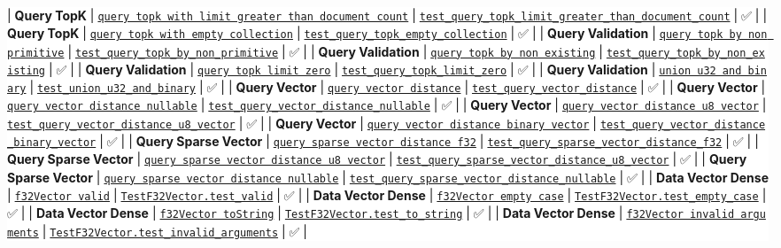 | **Query TopK**               | [`query topk with limit greater than document count`](https://github.com/topk-io/topk/blob/main/topk-js/tests/test_query_topk.spec.ts#L94)                   | [`test_query_topk_limit_greater_than_document_count`](https://github.com/topk-io/topk/blob/main/topk-py/tests/test_query_topk.py#L35)                | ✅     |
| **Query TopK**               | [`query topk with empty collection`](https://github.com/topk-io/topk/blob/main/topk-js/tests/test_query_topk.spec.ts#L127)                                   | [`test_query_topk_empty_collection`](https://github.com/topk-io/topk/blob/main/topk-py/tests/test_query_topk.py#L51)                                 | ✅     |
| **Query Validation**         | [`query topk by non primitive`](https://github.com/topk-io/topk/blob/main/topk-js/tests/test_query_validation.spec.ts#L18)                                   | [`test_query_topk_by_non_primitive`](https://github.com/topk-io/topk/blob/main/topk-py/tests/test_query_validation.py#L9)                            | ✅     |
| **Query Validation**         | [`query topk by non existing`](https://github.com/topk-io/topk/blob/main/topk-js/tests/test_query_validation.spec.ts#L38)                                    | [`test_query_topk_by_non_existing`](https://github.com/topk-io/topk/blob/main/topk-py/tests/test_query_validation.py#L21)                            | ✅     |
| **Query Validation**         | [`query topk limit zero`](https://github.com/topk-io/topk/blob/main/topk-js/tests/test_query_validation.spec.ts#L58)                                         | [`test_query_topk_limit_zero`](https://github.com/topk-io/topk/blob/main/topk-py/tests/test_query_validation.py#L33)                                 | ✅     |
| **Query Validation**         | [`union u32 and binary`](https://github.com/topk-io/topk/blob/main/topk-js/tests/test_query_validation.spec.ts#L72)                                          | [`test_union_u32_and_binary`](https://github.com/topk-io/topk/blob/main/topk-py/tests/test_query_validation.py#L43)                                  | ✅     |
| **Query Vector**             | [`query vector distance`](https://github.com/topk-io/topk/blob/main/topk-js/tests/test_query_vector.spec.ts#L33)                                             | [`test_query_vector_distance`](https://github.com/topk-io/topk/blob/main/topk-py/tests/test_query_vector.py#L15)                                     | ✅     |
| **Query Vector**             | [`query vector distance nullable`](https://github.com/topk-io/topk/blob/main/topk-js/tests/test_query_vector.spec.ts#L79)                                    | [`test_query_vector_distance_nullable`](https://github.com/topk-io/topk/blob/main/topk-py/tests/test_query_vector.py#L30)                            | ✅     |
| **Query Vector**             | [`query vector distance u8 vector`](https://github.com/topk-io/topk/blob/main/topk-js/tests/test_query_vector.spec.ts#L108)                                  | [`test_query_vector_distance_u8_vector`](https://github.com/topk-io/topk/blob/main/topk-py/tests/test_query_vector.py#L45)                           | ✅     |
| **Query Vector**             | [`query vector distance binary vector`](https://github.com/topk-io/topk/blob/main/topk-js/tests/test_query_vector.spec.ts#L146)                              | [`test_query_vector_distance_binary_vector`](https://github.com/topk-io/topk/blob/main/topk-py/tests/test_query_vector.py#L58)                       | ✅     |
| **Query Sparse Vector**      | [`query sparse vector distance f32`](https://github.com/topk-io/topk/blob/main/topk-js/tests/test_query_sparse_vector.spec.ts#L19)                           | [`test_query_sparse_vector_distance_f32`](https://github.com/topk-io/topk/blob/main/topk-py/tests/test_query_sparse_vector.py#L15)                  | ✅     |
| **Query Sparse Vector**      | [`query sparse vector distance u8 vector`](https://github.com/topk-io/topk/blob/main/topk-js/tests/test_query_sparse_vector.spec.ts#L46)                     | [`test_query_sparse_vector_distance_u8_vector`](https://github.com/topk-io/topk/blob/main/topk-py/tests/test_query_sparse_vector.py#L28)            | ✅     |
| **Query Sparse Vector**      | [`query sparse vector distance nullable`](https://github.com/topk-io/topk/blob/main/topk-js/tests/test_query_sparse_vector.spec.ts#L72)                      | [`test_query_sparse_vector_distance_nullable`](https://github.com/topk-io/topk/blob/main/topk-py/tests/test_query_sparse_vector.py#L42)              | ✅     |
| **Data Vector Dense**        | [`f32Vector valid`](https://github.com/topk-io/topk/blob/main/topk-js/tests/test_data_vector_dense.spec.ts#L6)                                               | [`TestF32Vector.test_valid`](https://github.com/topk-io/topk/blob/main/topk-py/tests/test_data_vector_dense.py#L8)                                   | ✅     |
| **Data Vector Dense**        | [`f32Vector empty case`](https://github.com/topk-io/topk/blob/main/topk-js/tests/test_data_vector_dense.spec.ts#L10)                                         | [`TestF32Vector.test_empty_case`](https://github.com/topk-io/topk/blob/main/topk-py/tests/test_data_vector_dense.py#L11)                             | ✅     |
| **Data Vector Dense**        | [`f32Vector toString`](https://github.com/topk-io/topk/blob/main/topk-js/tests/test_data_vector_dense.spec.ts#L14)                                           | [`TestF32Vector.test_to_string`](https://github.com/topk-io/topk/blob/main/topk-py/tests/test_data_vector_dense.py#L14)                              | ✅     |
| **Data Vector Dense**        | [`f32Vector invalid arguments`](https://github.com/topk-io/topk/blob/main/topk-js/tests/test_data_vector_dense.spec.ts#L20)                                  | [`TestF32Vector.test_invalid_arguments`](https://github.com/topk-io/topk/blob/main/topk-py/tests/test_data_vector_dense.py#L17)                      | ✅     |